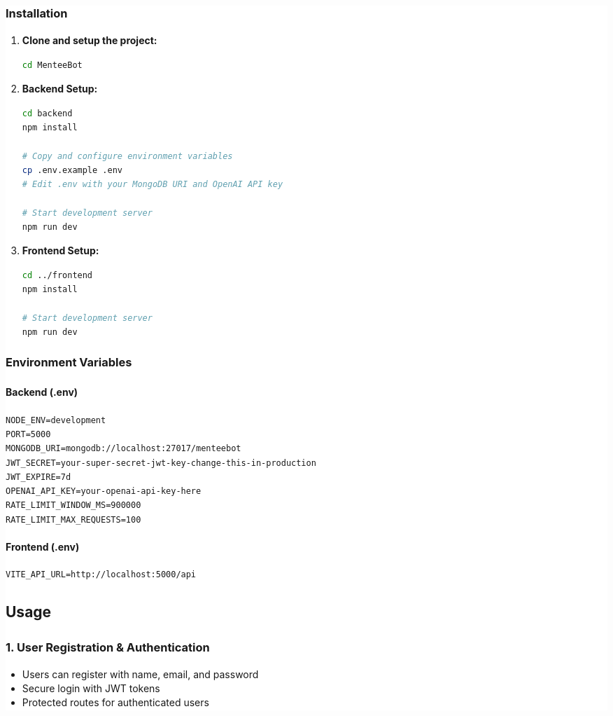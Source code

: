 ### Installation

1. **Clone and setup the project:**
   ```bash
   cd MenteeBot
   ```

2. **Backend Setup:**
   ```bash
   cd backend
   npm install
   
   # Copy and configure environment variables
   cp .env.example .env
   # Edit .env with your MongoDB URI and OpenAI API key
   
   # Start development server
   npm run dev
   ```

3. **Frontend Setup:**
   ```bash
   cd ../frontend
   npm install
   
   # Start development server
   npm run dev
   ```

### Environment Variables

#### Backend (.env)
```env
NODE_ENV=development
PORT=5000
MONGODB_URI=mongodb://localhost:27017/menteebot
JWT_SECRET=your-super-secret-jwt-key-change-this-in-production
JWT_EXPIRE=7d
OPENAI_API_KEY=your-openai-api-key-here
RATE_LIMIT_WINDOW_MS=900000
RATE_LIMIT_MAX_REQUESTS=100
```

#### Frontend (.env)
```env
VITE_API_URL=http://localhost:5000/api
```

## Usage

### 1. User Registration & Authentication
- Users can register with name, email, and password
- Secure login with JWT tokens
- Protected routes for authenticated users
